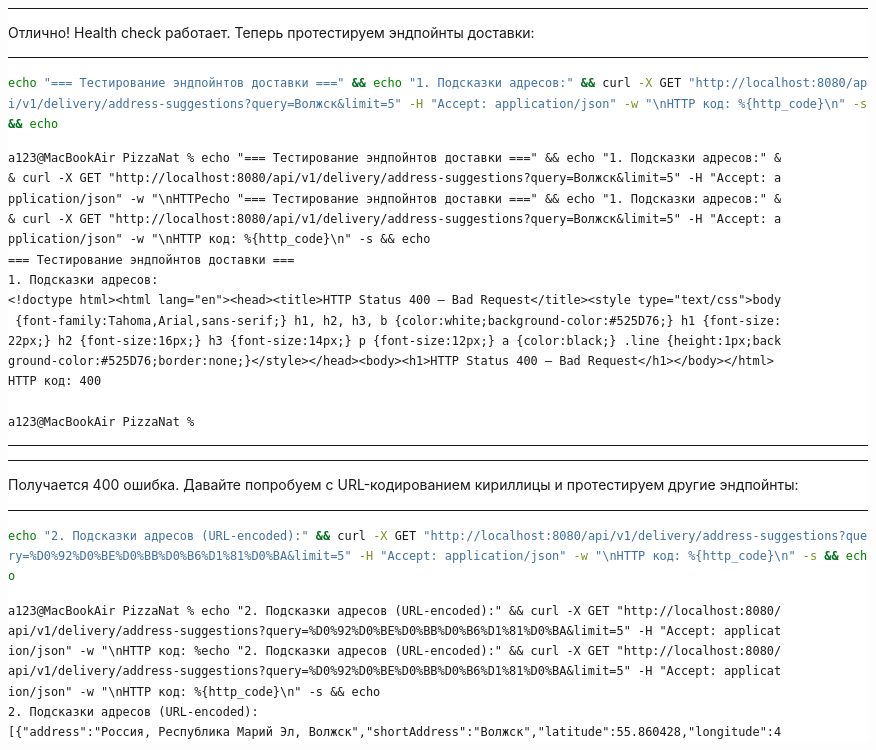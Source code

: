 


---

Отлично! Health check работает. Теперь протестируем эндпойнты доставки:

---

```bash
echo "=== Тестирование эндпойнтов доставки ===" && echo "1. Подсказки адресов:" && curl -X GET "http://localhost:8080/api/v1/delivery/address-suggestions?query=Волжск&limit=5" -H "Accept: application/json" -w "\nHTTP код: %{http_code}\n" -s && echo
```

```
a123@MacBookAir PizzaNat % echo "=== Тестирование эндпойнтов доставки ===" && echo "1. Подсказки адресов:" &
& curl -X GET "http://localhost:8080/api/v1/delivery/address-suggestions?query=Волжск&limit=5" -H "Accept: a
pplication/json" -w "\nHTTPecho "=== Тестирование эндпойнтов доставки ===" && echo "1. Подсказки адресов:" &
& curl -X GET "http://localhost:8080/api/v1/delivery/address-suggestions?query=Волжск&limit=5" -H "Accept: a
pplication/json" -w "\nHTTP код: %{http_code}\n" -s && echo
=== Тестирование эндпойнтов доставки ===
1. Подсказки адресов:
<!doctype html><html lang="en"><head><title>HTTP Status 400 – Bad Request</title><style type="text/css">body
 {font-family:Tahoma,Arial,sans-serif;} h1, h2, h3, b {color:white;background-color:#525D76;} h1 {font-size:
22px;} h2 {font-size:16px;} h3 {font-size:14px;} p {font-size:12px;} a {color:black;} .line {height:1px;back
ground-color:#525D76;border:none;}</style></head><body><h1>HTTP Status 400 – Bad Request</h1></body></html>
HTTP код: 400

a123@MacBookAir PizzaNat %
```

---



---

Получается 400 ошибка. Давайте попробуем с URL-кодированием кириллицы и протестируем другие эндпойнты:

---

```bash
echo "2. Подсказки адресов (URL-encoded):" && curl -X GET "http://localhost:8080/api/v1/delivery/address-suggestions?query=%D0%92%D0%BE%D0%BB%D0%B6%D1%81%D0%BA&limit=5" -H "Accept: application/json" -w "\nHTTP код: %{http_code}\n" -s && echo
```

```
a123@MacBookAir PizzaNat % echo "2. Подсказки адресов (URL-encoded):" && curl -X GET "http://localhost:8080/
api/v1/delivery/address-suggestions?query=%D0%92%D0%BE%D0%BB%D0%B6%D1%81%D0%BA&limit=5" -H "Accept: applicat
ion/json" -w "\nHTTP код: %echo "2. Подсказки адресов (URL-encoded):" && curl -X GET "http://localhost:8080/
api/v1/delivery/address-suggestions?query=%D0%92%D0%BE%D0%BB%D0%B6%D1%81%D0%BA&limit=5" -H "Accept: applicat
ion/json" -w "\nHTTP код: %{http_code}\n" -s && echo
2. Подсказки адресов (URL-encoded):
[{"address":"Россия, Республика Марий Эл, Волжск","shortAddress":"Волжск","latitude":55.860428,"longitude":4
```